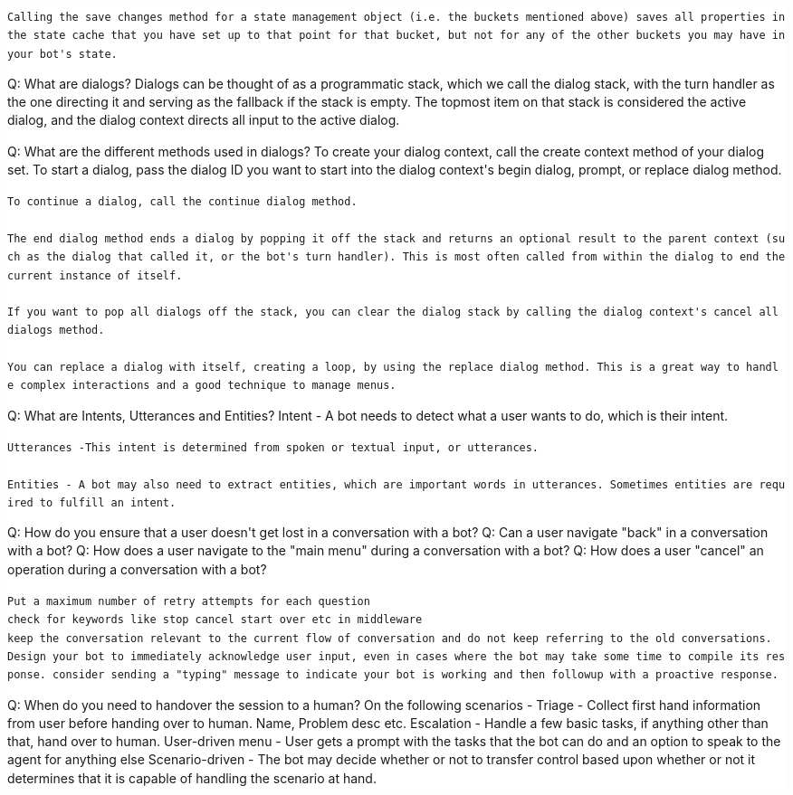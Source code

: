 	Calling the save changes method for a state management object (i.e. the buckets mentioned above) saves all properties in the state cache that you have set up to that point for that bucket, but not for any of the other buckets you may have in your bot's state.

Q: What are dialogs?
	Dialogs can be thought of as a programmatic stack, which we call the dialog stack, with the turn handler as the one directing it and serving as the fallback if the stack is empty. The topmost item on that stack is considered the active dialog, and the dialog context directs all input to the active dialog.

Q: What are the different methods used in dialogs?
	To create your dialog context, call the create context method of your dialog set.
	To start a dialog, pass the dialog ID you want to start into the dialog context's begin dialog, prompt, or replace dialog method.

	To continue a dialog, call the continue dialog method.

	The end dialog method ends a dialog by popping it off the stack and returns an optional result to the parent context (such as the dialog that called it, or the bot's turn handler). This is most often called from within the dialog to end the current instance of itself.

	If you want to pop all dialogs off the stack, you can clear the dialog stack by calling the dialog context's cancel all dialogs method.

	You can replace a dialog with itself, creating a loop, by using the replace dialog method. This is a great way to handle complex interactions and a good technique to manage menus.


Q: What are Intents, Utterances and Entities?
	Intent - A bot needs to detect what a user wants to do, which is their intent. 

	Utterances -This intent is determined from spoken or textual input, or utterances.

	Entities - A bot may also need to extract entities, which are important words in utterances. Sometimes entities are required to fulfill an intent. 

Q: How do you ensure that a user doesn't get lost in a conversation with a bot?
Q: Can a user navigate "back" in a conversation with a bot?
Q: How does a user navigate to the "main menu" during a conversation with a bot?
Q: How does a user "cancel" an operation during a conversation with a bot?

	Put a maximum number of retry attempts for each question
	check for keywords like stop cancel start over etc in middleware
	keep the conversation relevant to the current flow of conversation and do not keep referring to the old conversations. 
	Design your bot to immediately acknowledge user input, even in cases where the bot may take some time to compile its response. consider sending a "typing" message to indicate your bot is working and then followup with a proactive response.

Q: When do you need to handover the session to a human?
	On the following scenarios - 
	Triage - Collect first hand information from user before handing over to human. Name, Problem desc etc.
	Escalation - Handle a few basic tasks, if anything other than that, hand over to human.
	User-driven menu - User gets a prompt with the tasks that the bot can do and an option to speak to the agent for anything else
	Scenario-driven - The bot may decide whether or not to transfer control based upon whether or not it determines that it is capable of handling the scenario at hand.
